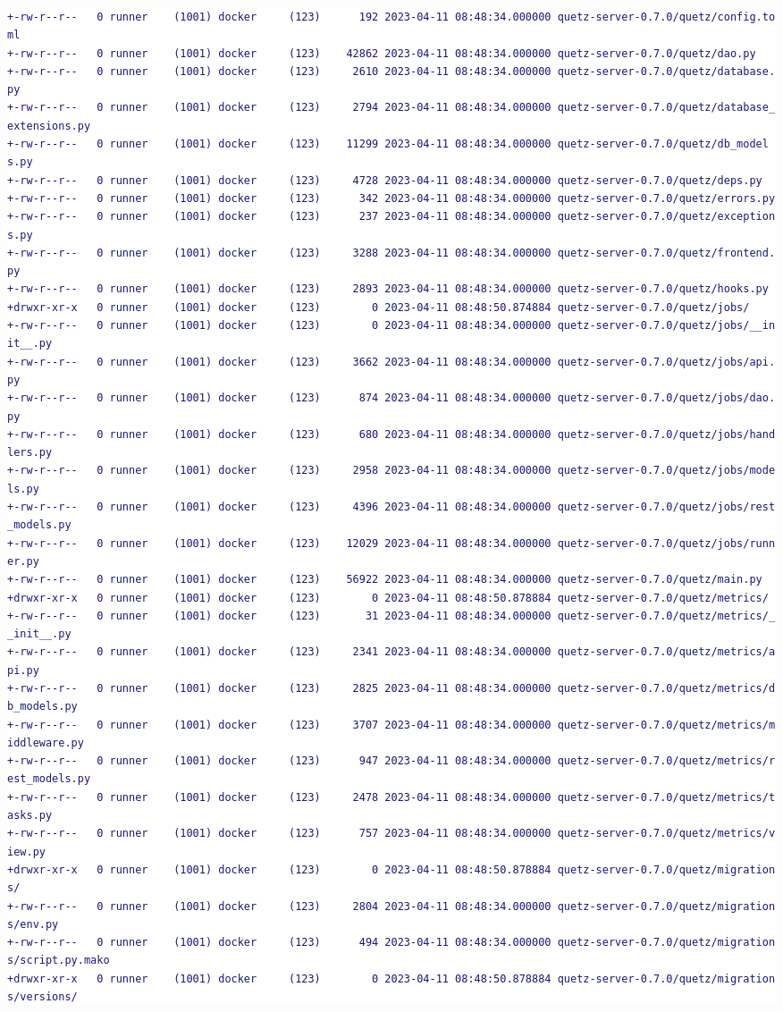 ```diff
+-rw-r--r--   0 runner    (1001) docker     (123)      192 2023-04-11 08:48:34.000000 quetz-server-0.7.0/quetz/config.toml
+-rw-r--r--   0 runner    (1001) docker     (123)    42862 2023-04-11 08:48:34.000000 quetz-server-0.7.0/quetz/dao.py
+-rw-r--r--   0 runner    (1001) docker     (123)     2610 2023-04-11 08:48:34.000000 quetz-server-0.7.0/quetz/database.py
+-rw-r--r--   0 runner    (1001) docker     (123)     2794 2023-04-11 08:48:34.000000 quetz-server-0.7.0/quetz/database_extensions.py
+-rw-r--r--   0 runner    (1001) docker     (123)    11299 2023-04-11 08:48:34.000000 quetz-server-0.7.0/quetz/db_models.py
+-rw-r--r--   0 runner    (1001) docker     (123)     4728 2023-04-11 08:48:34.000000 quetz-server-0.7.0/quetz/deps.py
+-rw-r--r--   0 runner    (1001) docker     (123)      342 2023-04-11 08:48:34.000000 quetz-server-0.7.0/quetz/errors.py
+-rw-r--r--   0 runner    (1001) docker     (123)      237 2023-04-11 08:48:34.000000 quetz-server-0.7.0/quetz/exceptions.py
+-rw-r--r--   0 runner    (1001) docker     (123)     3288 2023-04-11 08:48:34.000000 quetz-server-0.7.0/quetz/frontend.py
+-rw-r--r--   0 runner    (1001) docker     (123)     2893 2023-04-11 08:48:34.000000 quetz-server-0.7.0/quetz/hooks.py
+drwxr-xr-x   0 runner    (1001) docker     (123)        0 2023-04-11 08:48:50.874884 quetz-server-0.7.0/quetz/jobs/
+-rw-r--r--   0 runner    (1001) docker     (123)        0 2023-04-11 08:48:34.000000 quetz-server-0.7.0/quetz/jobs/__init__.py
+-rw-r--r--   0 runner    (1001) docker     (123)     3662 2023-04-11 08:48:34.000000 quetz-server-0.7.0/quetz/jobs/api.py
+-rw-r--r--   0 runner    (1001) docker     (123)      874 2023-04-11 08:48:34.000000 quetz-server-0.7.0/quetz/jobs/dao.py
+-rw-r--r--   0 runner    (1001) docker     (123)      680 2023-04-11 08:48:34.000000 quetz-server-0.7.0/quetz/jobs/handlers.py
+-rw-r--r--   0 runner    (1001) docker     (123)     2958 2023-04-11 08:48:34.000000 quetz-server-0.7.0/quetz/jobs/models.py
+-rw-r--r--   0 runner    (1001) docker     (123)     4396 2023-04-11 08:48:34.000000 quetz-server-0.7.0/quetz/jobs/rest_models.py
+-rw-r--r--   0 runner    (1001) docker     (123)    12029 2023-04-11 08:48:34.000000 quetz-server-0.7.0/quetz/jobs/runner.py
+-rw-r--r--   0 runner    (1001) docker     (123)    56922 2023-04-11 08:48:34.000000 quetz-server-0.7.0/quetz/main.py
+drwxr-xr-x   0 runner    (1001) docker     (123)        0 2023-04-11 08:48:50.878884 quetz-server-0.7.0/quetz/metrics/
+-rw-r--r--   0 runner    (1001) docker     (123)       31 2023-04-11 08:48:34.000000 quetz-server-0.7.0/quetz/metrics/__init__.py
+-rw-r--r--   0 runner    (1001) docker     (123)     2341 2023-04-11 08:48:34.000000 quetz-server-0.7.0/quetz/metrics/api.py
+-rw-r--r--   0 runner    (1001) docker     (123)     2825 2023-04-11 08:48:34.000000 quetz-server-0.7.0/quetz/metrics/db_models.py
+-rw-r--r--   0 runner    (1001) docker     (123)     3707 2023-04-11 08:48:34.000000 quetz-server-0.7.0/quetz/metrics/middleware.py
+-rw-r--r--   0 runner    (1001) docker     (123)      947 2023-04-11 08:48:34.000000 quetz-server-0.7.0/quetz/metrics/rest_models.py
+-rw-r--r--   0 runner    (1001) docker     (123)     2478 2023-04-11 08:48:34.000000 quetz-server-0.7.0/quetz/metrics/tasks.py
+-rw-r--r--   0 runner    (1001) docker     (123)      757 2023-04-11 08:48:34.000000 quetz-server-0.7.0/quetz/metrics/view.py
+drwxr-xr-x   0 runner    (1001) docker     (123)        0 2023-04-11 08:48:50.878884 quetz-server-0.7.0/quetz/migrations/
+-rw-r--r--   0 runner    (1001) docker     (123)     2804 2023-04-11 08:48:34.000000 quetz-server-0.7.0/quetz/migrations/env.py
+-rw-r--r--   0 runner    (1001) docker     (123)      494 2023-04-11 08:48:34.000000 quetz-server-0.7.0/quetz/migrations/script.py.mako
+drwxr-xr-x   0 runner    (1001) docker     (123)        0 2023-04-11 08:48:50.878884 quetz-server-0.7.0/quetz/migrations/versions/
```